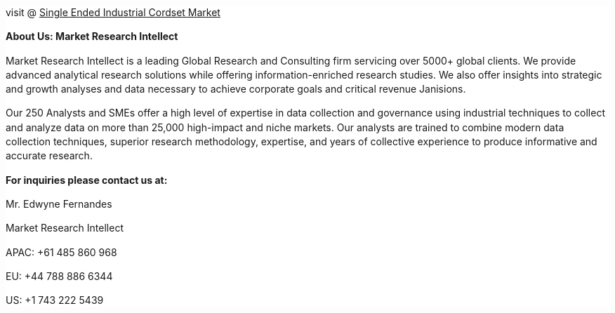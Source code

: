 visit&nbsp;@</strong>&nbsp;</span><span class="font-[700]"><a href="https://www.marketresearchintellect.com/product/single-ended-industrial-cordset-market/?utm_source=Linkedin&utm_medium=815" target="_blank" data-tracking-control-name="article-ssr-frontend-pulse_little-text-block" data-tracking-will-navigate="" data-test-link="">Single Ended Industrial Cordset Market</a></span></p><p><strong><span class="font-[700]">About Us: Market Research Intellect</span></strong></p><p><span class="">Market Research Intellect is a leading Global Research and Consulting firm servicing over 5000+ global clients. We provide advanced analytical research solutions while offering information-enriched research studies.&nbsp;</span>We also offer insights into strategic and growth analyses and data necessary to achieve corporate goals and critical revenue Janisions.</p><p><span class="">Our 250 Analysts and SMEs offer a high level of expertise in data collection and governance using industrial techniques to collect and analyze data on more than 25,000 high-impact and niche markets. Our analysts are trained to combine modern data collection techniques, superior research methodology, expertise, and years of collective experience to produce informative and accurate research.</span></p><p><strong>For inquiries please contact us at:</strong></p><p>Mr. Edwyne Fernandes</p><p>Market Research Intellect</p><p>APAC: +61 485 860 968</p><p>EU: +44 788 886 6344</p><p>US: +1 743 222 5439</p>
